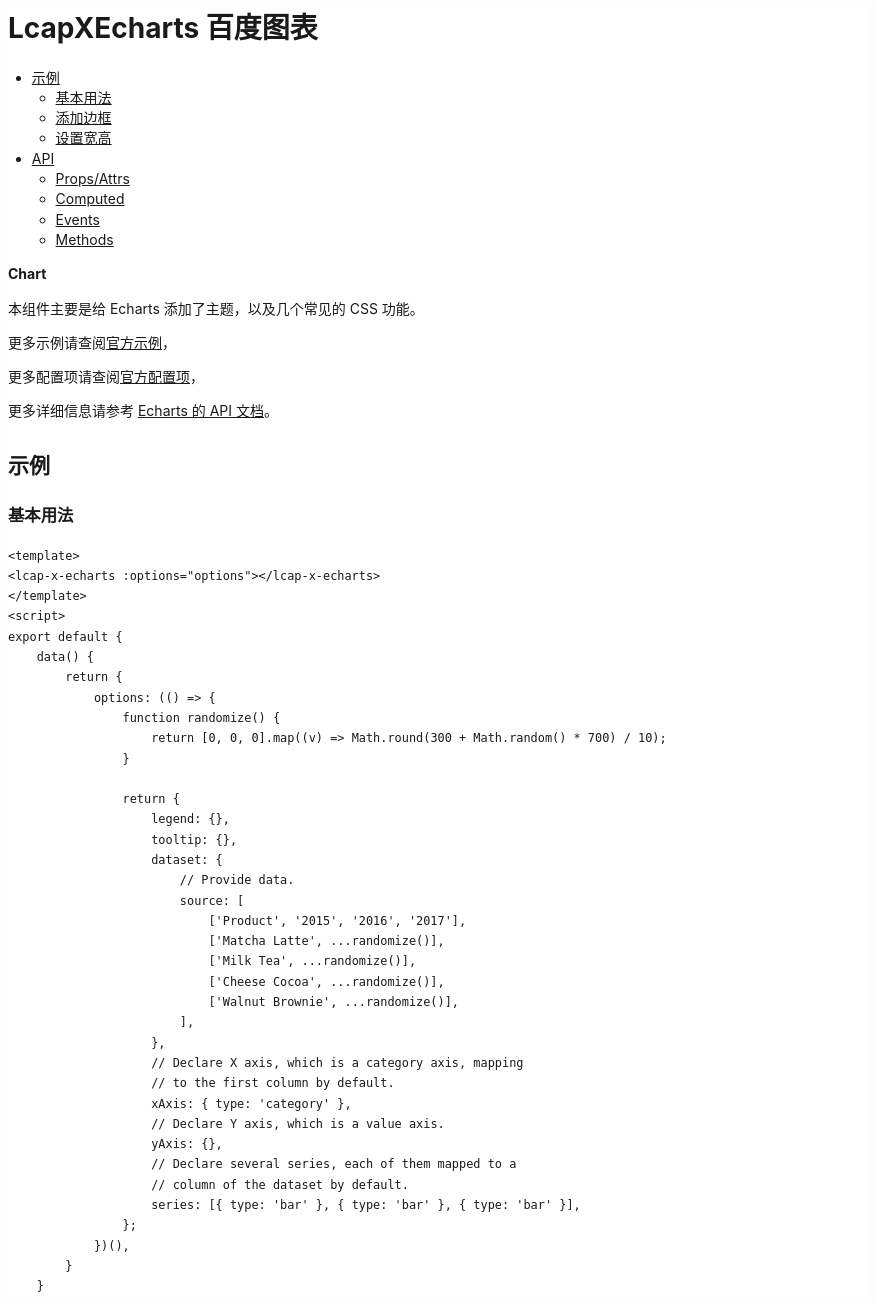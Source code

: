 

# LcapXEcharts 百度图表

- [示例](#示例)
    - [基本用法](#基本用法)
    - [添加边框](#添加边框)
    - [设置宽高](#设置宽高)
- [API]()
    - [Props/Attrs](#propsattrs)
    - [Computed](#computed)
    - [Events](#events)
    - [Methods](#methods)

**Chart**

本组件主要是给 Echarts 添加了主题，以及几个常见的 CSS 功能。

更多示例请查阅[官方示例](https://www.echartsjs.com/examples/zh/index.html)，

更多配置项请查阅[官方配置项](https://www.echartsjs.com/zh/option.html)，

更多详细信息请参考 [Echarts 的 API 文档](https://echarts.apache.org/zh/api.html)。

## 示例
### 基本用法

``` vue
<template>
<lcap-x-echarts :options="options"></lcap-x-echarts>
</template>
<script>
export default {
	data() {
		return {
			options: (() => {
                function randomize() {
                    return [0, 0, 0].map((v) => Math.round(300 + Math.random() * 700) / 10);
                }

                return {
                    legend: {},
                    tooltip: {},
                    dataset: {
                        // Provide data.
                        source: [
                            ['Product', '2015', '2016', '2017'],
                            ['Matcha Latte', ...randomize()],
                            ['Milk Tea', ...randomize()],
                            ['Cheese Cocoa', ...randomize()],
                            ['Walnut Brownie', ...randomize()],
                        ],
                    },
                    // Declare X axis, which is a category axis, mapping
                    // to the first column by default.
                    xAxis: { type: 'category' },
                    // Declare Y axis, which is a value axis.
                    yAxis: {},
                    // Declare several series, each of them mapped to a
                    // column of the dataset by default.
                    series: [{ type: 'bar' }, { type: 'bar' }, { type: 'bar' }],
                };
            })(),
		}
	}
```